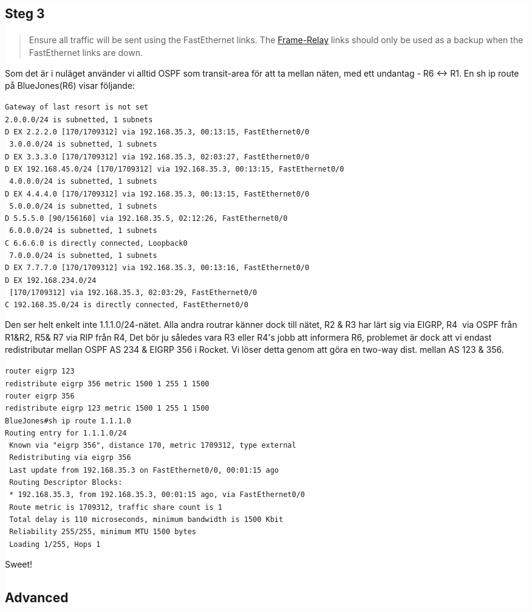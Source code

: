 Steg 3
------

> Ensure all traffic will be sent using the FastEthernet links. The [Frame-Relay](http://gns3vault.com/administrator/index.php?option=com_sitelinkx&controller=sitelinkxlist&task=edit&cid[]=27) links should only be used as a backup when the FastEthernet links are down.

Som det är i nuläget använder vi alltid OSPF som transit-area för att ta mellan näten, med ett undantag - R6 <-> R1. En sh ip route på BlueJones(R6) visar följande:
```
Gateway of last resort is not set
2.0.0.0/24 is subnetted, 1 subnets
D EX 2.2.2.0 [170/1709312] via 192.168.35.3, 00:13:15, FastEthernet0/0
 3.0.0.0/24 is subnetted, 1 subnets
D EX 3.3.3.0 [170/1709312] via 192.168.35.3, 02:03:27, FastEthernet0/0
D EX 192.168.45.0/24 [170/1709312] via 192.168.35.3, 00:13:15, FastEthernet0/0
 4.0.0.0/24 is subnetted, 1 subnets
D EX 4.4.4.0 [170/1709312] via 192.168.35.3, 00:13:15, FastEthernet0/0
 5.0.0.0/24 is subnetted, 1 subnets
D 5.5.5.0 [90/156160] via 192.168.35.5, 02:12:26, FastEthernet0/0
 6.0.0.0/24 is subnetted, 1 subnets
C 6.6.6.0 is directly connected, Loopback0
 7.0.0.0/24 is subnetted, 1 subnets
D EX 7.7.7.0 [170/1709312] via 192.168.35.3, 00:13:16, FastEthernet0/0
D EX 192.168.234.0/24 
 [170/1709312] via 192.168.35.3, 02:03:29, FastEthernet0/0
C 192.168.35.0/24 is directly connected, FastEthernet0/0
```
Den ser helt enkelt inte 1.1.1.0/24-nätet. Alla andra routrar känner dock till nätet, R2 & R3 har lärt sig via EIGRP, R4  via OSPF från R1&R2, R5& R7 via RIP från R4, Det bör ju således vara R3 eller R4's jobb att informera R6, problemet är dock att vi endast redistributar mellan OSPF AS 234 & EIGRP 356 i Rocket. Vi löser detta genom att göra en two-way dist. mellan AS 123 & 356.
```
router eigrp 123
redistribute eigrp 356 metric 1500 1 255 1 1500
router eigrp 356
redistribute eigrp 123 metric 1500 1 255 1 1500
BlueJones#sh ip route 1.1.1.0
Routing entry for 1.1.1.0/24
 Known via "eigrp 356", distance 170, metric 1709312, type external
 Redistributing via eigrp 356
 Last update from 192.168.35.3 on FastEthernet0/0, 00:01:15 ago
 Routing Descriptor Blocks:
 * 192.168.35.3, from 192.168.35.3, 00:01:15 ago, via FastEthernet0/0
 Route metric is 1709312, traffic share count is 1
 Total delay is 110 microseconds, minimum bandwidth is 1500 Kbit
 Reliability 255/255, minimum MTU 1500 bytes
 Loading 1/255, Hops 1
```
Sweet!

Advanced
--------
